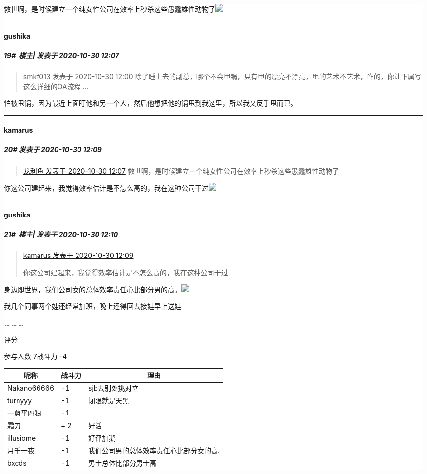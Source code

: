 救世啊，是时候建立一个纯女性公司在效率上秒杀这些愚蠢雄性动物了<img src="https://static.saraba1st.com/image/smiley/face2017/047.png" referrerpolicy="no-referrer">


-----

####  gushika  
##### 19#         楼主| 发表于 2020-10-30 12:07


<blockquote>smkf013 发表于 2020-10-30 12:00
除了睡上去的副总，哪个不会甩锅，只有甩的漂亮不漂亮，甩的艺术不艺术，咋的，你让下属写这么详细的OA流程 ...</blockquote>
怕被甩锅，因为最近上面盯他和另一个人，然后他想把他的锅甩到我这里，所以我又反手甩而已。


-----

####  kamarus  
##### 20#       发表于 2020-10-30 12:09


<blockquote><a href="httphttps://bbs.saraba1st.com/2b/forum.php?mod=redirect&amp;goto=findpost&amp;pid=49228765&amp;ptid=1969275" target="_blank">龙利鱼 发表于 2020-10-30 12:07</a>
救世啊，是时候建立一个纯女性公司在效率上秒杀这些愚蠢雄性动物了</blockquote>
你这公司建起来，我觉得效率估计是不怎么高的，我在这种公司干过<img src="https://static.saraba1st.com/image/smiley/face2017/067.png" referrerpolicy="no-referrer">


-----

####  gushika  
##### 21#         楼主| 发表于 2020-10-30 12:10


<blockquote><a href="httphttps://bbs.saraba1st.com/2b/forum.php?mod=redirect&amp;goto=findpost&amp;pid=49228790&amp;ptid=1969275" target="_blank">kamarus 发表于 2020-10-30 12:09</a>

你这公司建起来，我觉得效率估计是不怎么高的，我在这种公司干过</blockquote>
身边即世界，我们公司女的总体效率责任心比部分男的高。<img src="https://static.saraba1st.com/image/smiley/face2017/035.png" referrerpolicy="no-referrer">

我几个同事两个娃还经常加班，晚上还得回去接娃早上送娃


﹍﹍﹍

评分


 参与人数 7战斗力 -4

|昵称|战斗力|理由|
|----|---|---|
| Nakano66666|-1|sjb去别处挑对立|
| turnyyy|-1|闭眼就是天黑|
| 一剪平四狼|-1||
| 霜刀| + 2|好活|
| illusiome|-1|好评加鹅|
| 月千一夜|-1|我们公司男的总体效率责任心比部分女的高.|
| bxcds|-1|男士总体比部分男士高|
